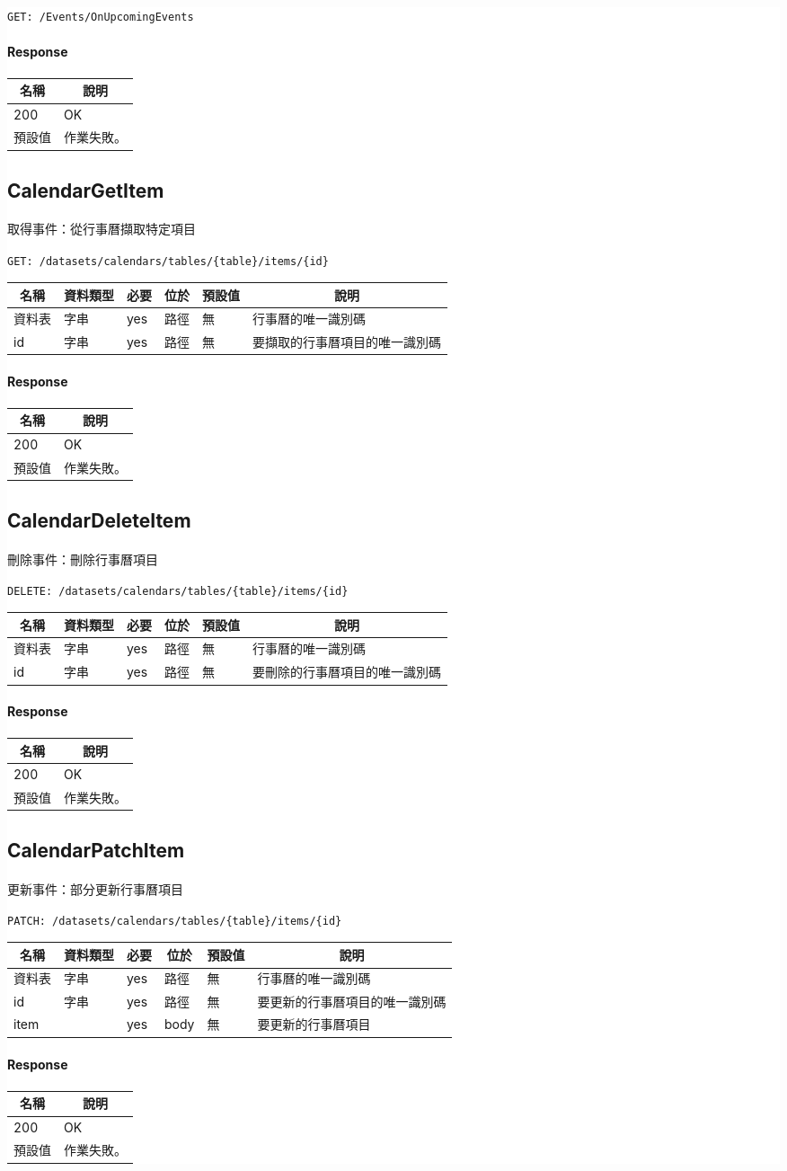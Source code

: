 ```GET: /Events/OnUpcomingEvents```

#### Response

|名稱|說明|
|---|---|
|200|OK|
|預設值|作業失敗。|


## CalendarGetItem
取得事件：從行事曆擷取特定項目

```GET: /datasets/calendars/tables/{table}/items/{id}```

| 名稱| 資料類型|必要|位於|預設值|說明|
| ---|---|---|---|---|---|
|資料表|字串|yes|路徑|無|行事曆的唯一識別碼|
|id|字串|yes|路徑|無|要擷取的行事曆項目的唯一識別碼|

#### Response

|名稱|說明|
|---|---|
|200|OK|
|預設值|作業失敗。|


## CalendarDeleteItem
刪除事件：刪除行事曆項目

```DELETE: /datasets/calendars/tables/{table}/items/{id}```

| 名稱| 資料類型|必要|位於|預設值|說明|
| ---|---|---|---|---|---|
|資料表|字串|yes|路徑|無|行事曆的唯一識別碼|
|id|字串|yes|路徑|無|要刪除的行事曆項目的唯一識別碼|

#### Response

|名稱|說明|
|---|---|
|200|OK|
|預設值|作業失敗。|


## CalendarPatchItem
更新事件：部分更新行事曆項目

```PATCH: /datasets/calendars/tables/{table}/items/{id}```

| 名稱| 資料類型|必要|位於|預設值|說明|
| ---|---|---|---|---|---|
|資料表|字串|yes|路徑|無|行事曆的唯一識別碼|
|id|字串|yes|路徑|無|要更新的行事曆項目的唯一識別碼|
|item| |yes|body|無|要更新的行事曆項目|

#### Response

|名稱|說明|
|---|---|
|200|OK|
|預設值|作業失敗。|

```